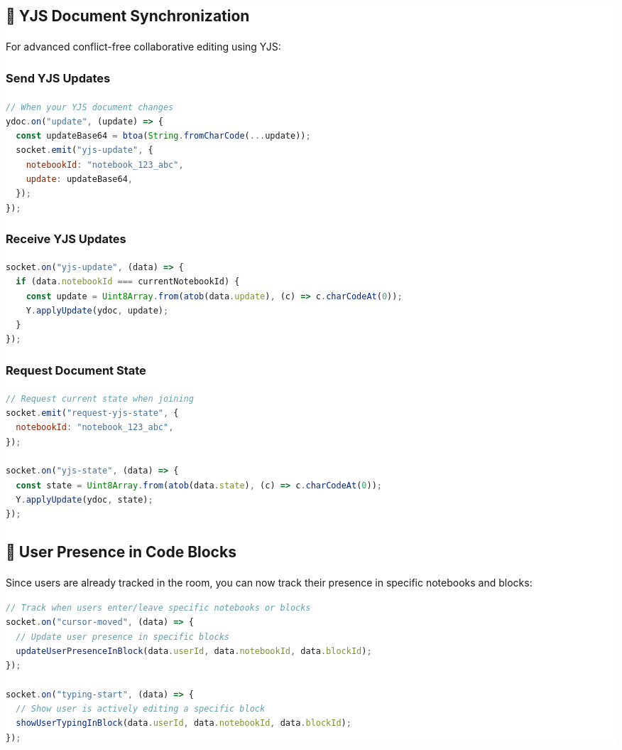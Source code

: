 ## 🔄 YJS Document Synchronization

For advanced conflict-free collaborative editing using YJS:

### Send YJS Updates

```javascript
// When your YJS document changes
ydoc.on("update", (update) => {
  const updateBase64 = btoa(String.fromCharCode(...update));
  socket.emit("yjs-update", {
    notebookId: "notebook_123_abc",
    update: updateBase64,
  });
});
```

### Receive YJS Updates

```javascript
socket.on("yjs-update", (data) => {
  if (data.notebookId === currentNotebookId) {
    const update = Uint8Array.from(atob(data.update), (c) => c.charCodeAt(0));
    Y.applyUpdate(ydoc, update);
  }
});
```

### Request Document State

```javascript
// Request current state when joining
socket.emit("request-yjs-state", {
  notebookId: "notebook_123_abc",
});

socket.on("yjs-state", (data) => {
  const state = Uint8Array.from(atob(data.state), (c) => c.charCodeAt(0));
  Y.applyUpdate(ydoc, state);
});
```

## 👥 User Presence in Code Blocks

Since users are already tracked in the room, you can now track their presence in specific notebooks and blocks:

```javascript
// Track when users enter/leave specific notebooks or blocks
socket.on("cursor-moved", (data) => {
  // Update user presence in specific blocks
  updateUserPresenceInBlock(data.userId, data.notebookId, data.blockId);
});

socket.on("typing-start", (data) => {
  // Show user is actively editing a specific block
  showUserTypingInBlock(data.userId, data.notebookId, data.blockId);
});
```
